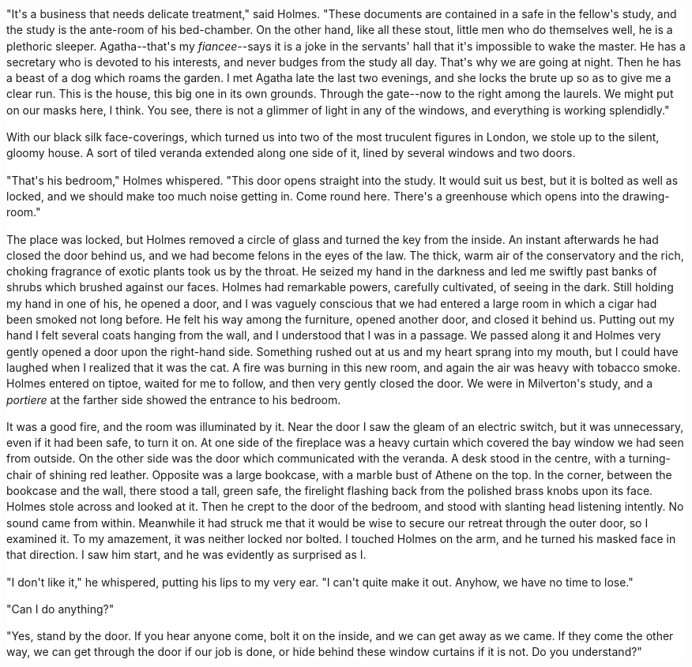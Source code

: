 "It's a business that needs delicate treatment," said Holmes. "These documents are contained in a safe in the fellow's study, and the study is the ante-room of his bed-chamber. On the other hand, like all these stout, little men who do themselves well, he is a plethoric sleeper. Agatha--that's my _fiancee_--says it is a joke in the servants' hall that it's impossible to wake the master. He has a secretary who is devoted to his interests, and never budges from the study all day. That's why we are going at night. Then he has a beast of a dog which roams the garden. I met Agatha late the last two evenings, and she locks the brute up so as to give me a clear run. This is the house, this big one in its own grounds. Through the gate--now to the right among the laurels. We might put on our masks here, I think. You see, there is not a glimmer of light in any of the windows, and everything is working splendidly."

With our black silk face-coverings, which turned us into two of the most truculent figures in London, we stole up to the silent, gloomy house. A sort of tiled veranda extended along one side of it, lined by several windows and two doors.

"That's his bedroom," Holmes whispered. "This door opens straight into the study. It would suit us best, but it is bolted as well as locked, and we should make too much noise getting in. Come round here. There's a greenhouse which opens into the drawing-room."

The place was locked, but Holmes removed a circle of glass and turned the key from the inside. An instant afterwards he had closed the door behind us, and we had become felons in the eyes of the law. The thick, warm air of the conservatory and the rich, choking fragrance of exotic plants took us by the throat. He seized my hand in the darkness and led me swiftly past banks of shrubs which brushed against our faces. Holmes had remarkable powers, carefully cultivated, of seeing in the dark. Still holding my hand in one of his, he opened a door, and I was vaguely conscious that we had entered a large room in which a cigar had been smoked not long before. He felt his way among the furniture, opened another door, and closed it behind us. Putting out my hand I felt several coats hanging from the wall, and I understood that I was in a passage. We passed along it and Holmes very gently opened a door upon the right-hand side. Something rushed out at us and my heart sprang into my mouth, but I could have laughed when I realized that it was the cat. A fire was burning in this new room, and again the air was heavy with tobacco smoke. Holmes entered on tiptoe, waited for me to follow, and then very gently closed the door. We were in Milverton's study, and a _portiere_ at the farther side showed the entrance to his bedroom.

It was a good fire, and the room was illuminated by it. Near the door I saw the gleam of an electric switch, but it was unnecessary, even if it had been safe, to turn it on. At one side of the fireplace was a heavy curtain which covered the bay window we had seen from outside. On the other side was the door which communicated with the veranda. A desk stood in the centre, with a turning-chair of shining red leather. Opposite was a large bookcase, with a marble bust of Athene on the top. In the corner, between the bookcase and the wall, there stood a tall, green safe, the firelight flashing back from the polished brass knobs upon its face. Holmes stole across and looked at it. Then he crept to the door of the bedroom, and stood with slanting head listening intently. No sound came from within. Meanwhile it had struck me that it would be wise to secure our retreat through the outer door, so I examined it. To my amazement, it was neither locked nor bolted. I touched Holmes on the arm, and he turned his masked face in that direction. I saw him start, and he was evidently as surprised as I.

"I don't like it," he whispered, putting his lips to my very ear. "I can't quite make it out. Anyhow, we have no time to lose."

"Can I do anything?"

"Yes, stand by the door. If you hear anyone come, bolt it on the inside, and we can get away as we came. If they come the other way, we can get through the door if our job is done, or hide behind these window curtains if it is not. Do you understand?"
